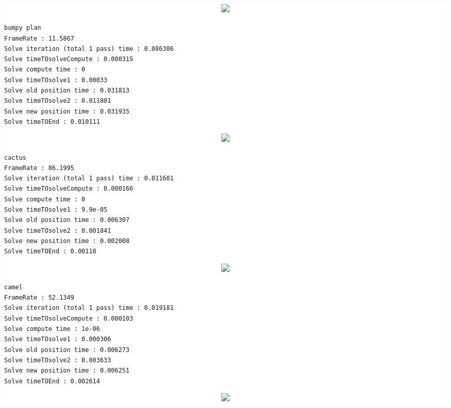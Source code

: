 <p align="center">
  <img style="height : 300px;" src="./results/plan.gif">
</p>

```
bumpy plan
FrameRate : 11.5867
Solve iteration (total 1 pass) time : 0.086306
Solve timeTOsolveCompute : 0.000315
Solve compute time : 0
Solve timeTOsolve1 : 0.00033
Solve old position time : 0.031813
Solve timeTOsolve2 : 0.011801
Solve new position time : 0.031935
Solve timeTOEnd : 0.010111
```

<p align="center">
  <img style="height : 300px;" src="./results/cactus.gif">
</p>

```
cactus
FrameRate : 86.1995
Solve iteration (total 1 pass) time : 0.011601
Solve timeTOsolveCompute : 0.000166
Solve compute time : 0
Solve timeTOsolve1 : 9.9e-05
Solve old position time : 0.006307
Solve timeTOsolve2 : 0.001841
Solve new position time : 0.002008
Solve timeTOEnd : 0.00118
```

<p align="center">
  <img style="height : 300px;" src="./results/camel.gif">
</p>

```
camel
FrameRate : 52.1349
Solve iteration (total 1 pass) time : 0.019181
Solve timeTOsolveCompute : 0.000103
Solve compute time : 1e-06
Solve timeTOsolve1 : 0.000306
Solve old position time : 0.006273
Solve timeTOsolve2 : 0.003633
Solve new position time : 0.006251
Solve timeTOEnd : 0.002614

```

<p align="center">
  <img style="height : 300px;" src="./results/cylinder.gif">
</p>
